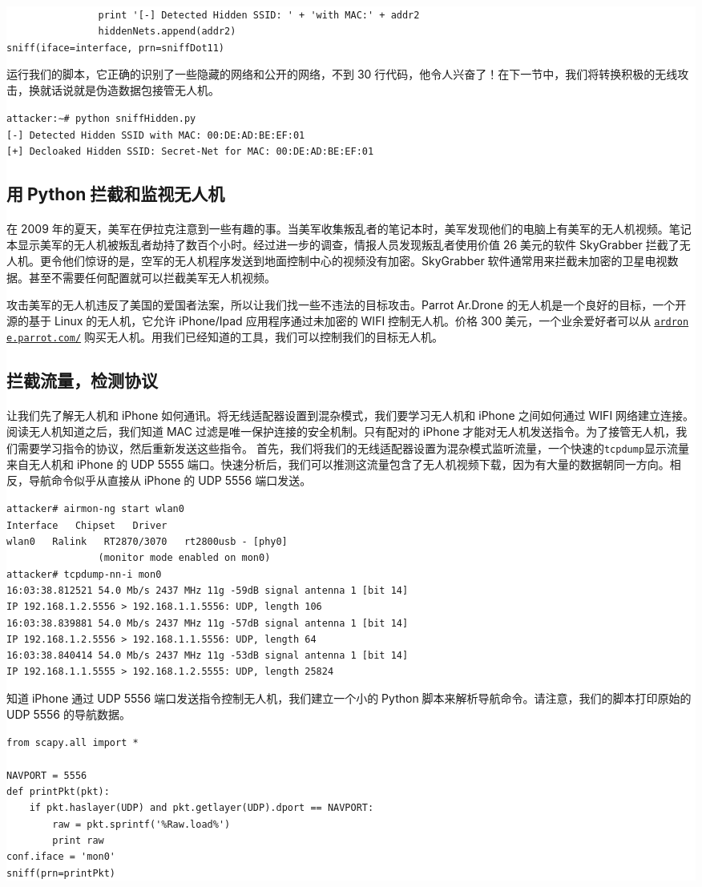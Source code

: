```
                print '[-] Detected Hidden SSID: ' + 'with MAC:' + addr2
                hiddenNets.append(addr2)
sniff(iface=interface, prn=sniffDot11) 
```

运行我们的脚本，它正确的识别了一些隐藏的网络和公开的网络，不到 30 行代码，他令人兴奋了！在下一节中，我们将转换积极的无线攻击，换就话说就是伪造数据包接管无人机。

```
attacker:∼# python sniffHidden.py
[-] Detected Hidden SSID with MAC: 00:DE:AD:BE:EF:01
[+] Decloaked Hidden SSID: Secret-Net for MAC: 00:DE:AD:BE:EF:01 
```

## 用 Python 拦截和监视无人机

在 2009 年的夏天，美军在伊拉克注意到一些有趣的事。当美军收集叛乱者的笔记本时，美军发现他们的电脑上有美军的无人机视频。笔记本显示美军的无人机被叛乱者劫持了数百个小时。经过进一步的调查，情报人员发现叛乱者使用价值 26 美元的软件 SkyGrabber 拦截了无人机。更令他们惊讶的是，空军的无人机程序发送到地面控制中心的视频没有加密。SkyGrabber 软件通常用来拦截未加密的卫星电视数据。甚至不需要任何配置就可以拦截美军无人机视频。

攻击美军的无人机违反了美国的爱国者法案，所以让我们找一些不违法的目标攻击。Parrot Ar.Drone 的无人机是一个良好的目标，一个开源的基于 Linux 的无人机，它允许 iPhone/Ipad 应用程序通过未加密的 WIFI 控制无人机。价格 300 美元，一个业余爱好者可以从 [`ardrone.parrot.com/`](http://ardrone.parrot.com/) 购买无人机。用我们已经知道的工具，我们可以控制我们的目标无人机。

## 拦截流量，检测协议

让我们先了解无人机和 iPhone 如何通讯。将无线适配器设置到混杂模式，我们要学习无人机和 iPhone 之间如何通过 WIFI 网络建立连接。阅读无人机知道之后，我们知道 MAC 过滤是唯一保护连接的安全机制。只有配对的 iPhone 才能对无人机发送指令。为了接管无人机，我们需要学习指令的协议，然后重新发送这些指令。 首先，我们将我们的无线适配器设置为混杂模式监听流量，一个快速的`tcpdump`显示流量来自无人机和 iPhone 的 UDP 5555 端口。快速分析后，我们可以推测这流量包含了无人机视频下载，因为有大量的数据朝同一方向。相反，导航命令似乎从直接从 iPhone 的 UDP 5556 端口发送。

```
attacker# airmon-ng start wlan0
Interface   Chipset   Driver
wlan0   Ralink   RT2870/3070   rt2800usb - [phy0]
                (monitor mode enabled on mon0)
attacker# tcpdump-nn-i mon0
16:03:38.812521 54.0 Mb/s 2437 MHz 11g -59dB signal antenna 1 [bit 14]
IP 192.168.1.2.5556 > 192.168.1.1.5556: UDP, length 106
16:03:38.839881 54.0 Mb/s 2437 MHz 11g -57dB signal antenna 1 [bit 14]
IP 192.168.1.2.5556 > 192.168.1.1.5556: UDP, length 64
16:03:38.840414 54.0 Mb/s 2437 MHz 11g -53dB signal antenna 1 [bit 14]
IP 192.168.1.1.5555 > 192.168.1.2.5555: UDP, length 25824 
```

知道 iPhone 通过 UDP 5556 端口发送指令控制无人机，我们建立一个小的 Python 脚本来解析导航命令。请注意，我们的脚本打印原始的 UDP 5556 的导航数据。

```
from scapy.all import *

NAVPORT = 5556
def printPkt(pkt):
    if pkt.haslayer(UDP) and pkt.getlayer(UDP).dport == NAVPORT:
        raw = pkt.sprintf('%Raw.load%')
        print raw
conf.iface = 'mon0'
sniff(prn=printPkt) 
```
